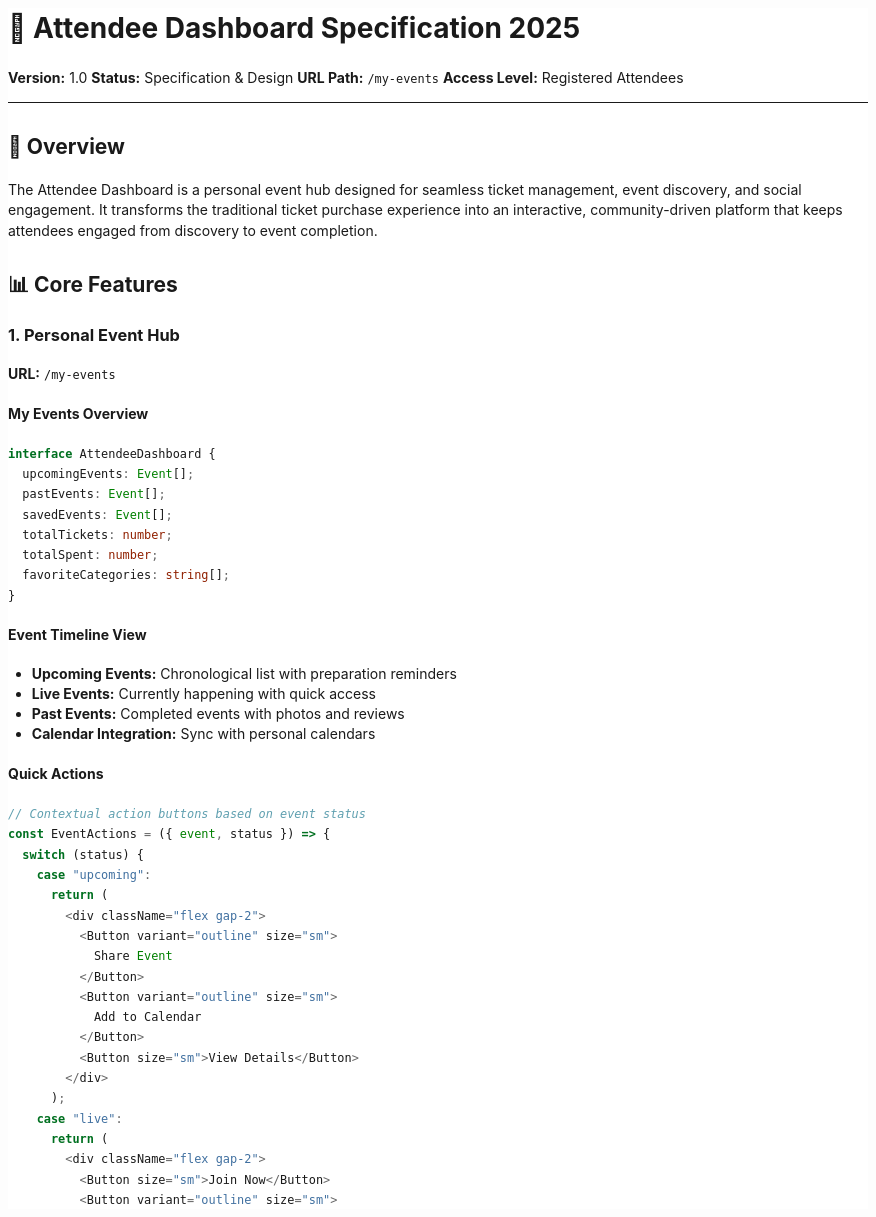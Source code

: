 # 🎫 Attendee Dashboard Specification 2025

**Version:** 1.0
**Status:** Specification & Design
**URL Path:** `/my-events`
**Access Level:** Registered Attendees

---

## 🎯 **Overview**

The Attendee Dashboard is a personal event hub designed for seamless ticket management, event discovery, and social engagement. It transforms the traditional ticket purchase experience into an interactive, community-driven platform that keeps attendees engaged from discovery to event completion.

## 📊 **Core Features**

### **1. Personal Event Hub**

**URL:** `/my-events`

#### **My Events Overview**

```typescript
interface AttendeeDashboard {
  upcomingEvents: Event[];
  pastEvents: Event[];
  savedEvents: Event[];
  totalTickets: number;
  totalSpent: number;
  favoriteCategories: string[];
}
```

#### **Event Timeline View**

- **Upcoming Events:** Chronological list with preparation reminders
- **Live Events:** Currently happening with quick access
- **Past Events:** Completed events with photos and reviews
- **Calendar Integration:** Sync with personal calendars

#### **Quick Actions**

```typescript
// Contextual action buttons based on event status
const EventActions = ({ event, status }) => {
  switch (status) {
    case "upcoming":
      return (
        <div className="flex gap-2">
          <Button variant="outline" size="sm">
            Share Event
          </Button>
          <Button variant="outline" size="sm">
            Add to Calendar
          </Button>
          <Button size="sm">View Details</Button>
        </div>
      );
    case "live":
      return (
        <div className="flex gap-2">
          <Button size="sm">Join Now</Button>
          <Button variant="outline" size="sm">
```